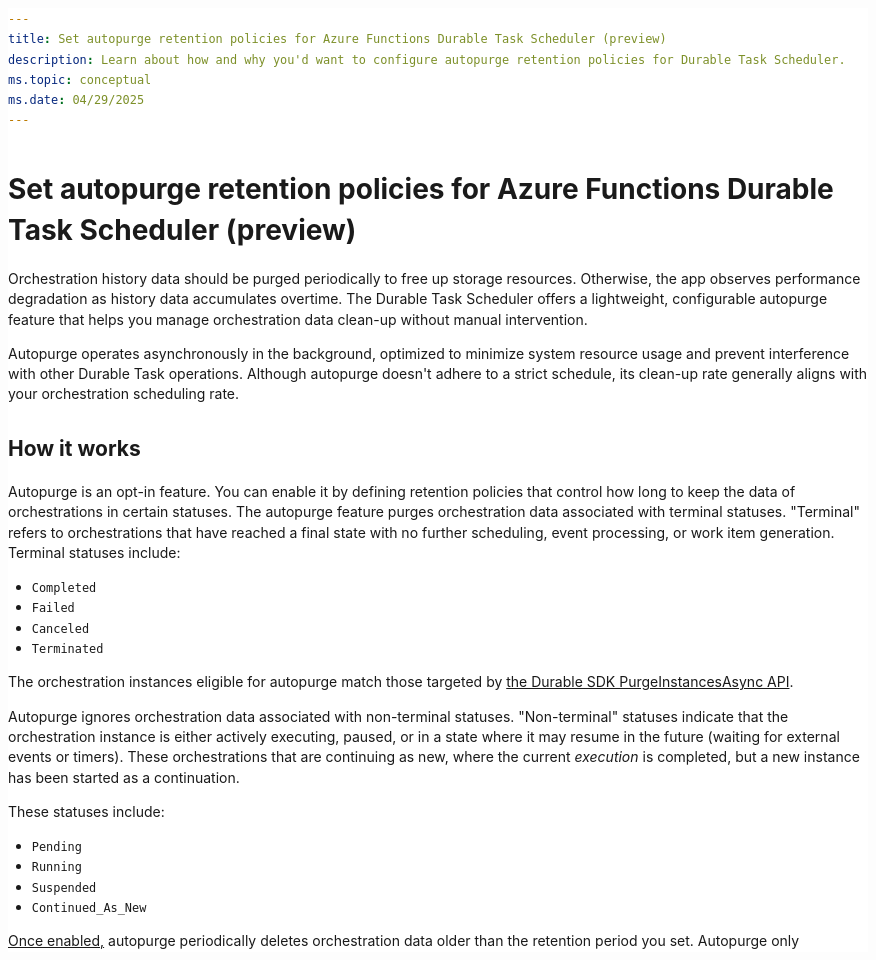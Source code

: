 ```yaml
---
title: Set autopurge retention policies for Azure Functions Durable Task Scheduler (preview)
description: Learn about how and why you'd want to configure autopurge retention policies for Durable Task Scheduler.
ms.topic: conceptual
ms.date: 04/29/2025
---
```


# Set autopurge retention policies for Azure Functions Durable Task Scheduler (preview)

Orchestration history data should be purged periodically to free up storage resources. Otherwise, the app observes performance degradation as history data accumulates overtime. The Durable Task Scheduler offers a lightweight, configurable autopurge feature that helps you manage orchestration data clean-up without manual intervention.

Autopurge operates asynchronously in the background, optimized to minimize system resource usage and prevent interference with other Durable Task operations. Although autopurge doesn't adhere to a strict schedule, its clean-up rate generally aligns with your orchestration scheduling rate.

## How it works

Autopurge is an opt-in feature. You can enable it by defining retention policies that control how long to keep the data of orchestrations in certain statuses. The autopurge feature purges orchestration data associated with terminal statuses. "Terminal" refers to orchestrations that have reached a final state with no further scheduling, event processing, or work item generation. Terminal statuses include:
- `Completed`
- `Failed`
- `Canceled`
- `Terminated`

The orchestration instances eligible for autopurge match those targeted by [the Durable SDK PurgeInstancesAsync API](/dotnet/api/microsoft.durabletask.client.durabletaskclientextensions.purgeinstancesasync?view=durabletask-dotnet-1.x&preserve-view=true).

Autopurge ignores orchestration data associated with non-terminal statuses. "Non-terminal" statuses indicate that the orchestration instance is either actively executing, paused, or in a state where it may resume in the future (waiting for external events or timers). These orchestrations that are continuing as new, where the current *execution* is completed, but a new instance has been started as a continuation.

These statuses include:
- `Pending` 
- `Running` 
- `Suspended`
- `Continued_As_New`

[Once enabled,](#enable-autopurge) autopurge periodically deletes orchestration data older than the retention period you set. Autopurge only 
